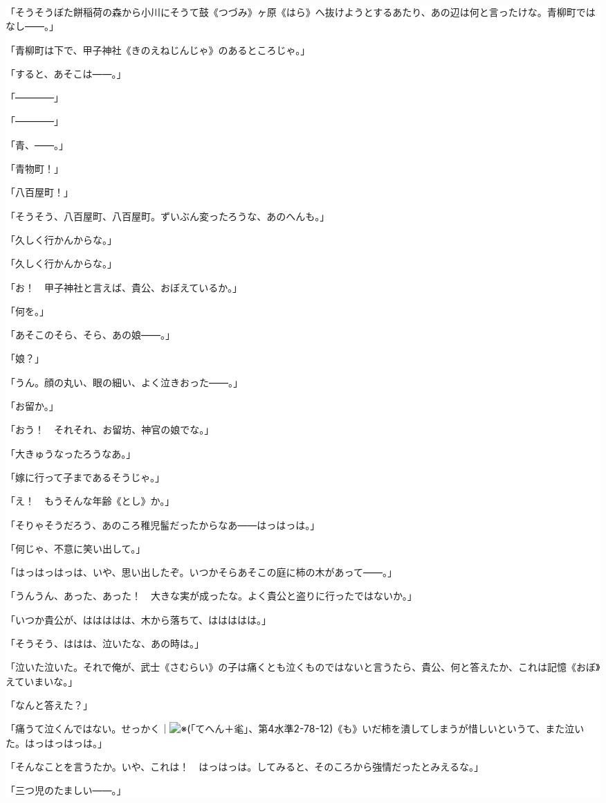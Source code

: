「そうそうぼた餅稲荷の森から小川にそうて鼓《つづみ》ヶ原《はら》へ抜けようとするあたり、あの辺は何と言ったけな。青柳町ではなし――。」

「青柳町は下で、甲子神社《きのえねじんじゃ》のあるところじゃ。」

「すると、あそこは――。」

「――――」

「――――」

「青、――。」

「青物町！」

「八百屋町！」

「そうそう、八百屋町、八百屋町。ずいぶん変ったろうな、あのへんも。」

「久しく行かんからな。」

「久しく行かんからな。」

「お！　甲子神社と言えば、貴公、おぼえているか。」

「何を。」

「あそこのそら、そら、あの娘――。」

「娘？」

「うん。顔の丸い、眼の細い、よく泣きおった――。」

「お留か。」

「おう！　それそれ、お留坊、神官の娘でな。」

「大きゅうなったろうなあ。」

「嫁に行って子まであるそうじゃ。」

「え！　もうそんな年齢《とし》か。」

「そりゃそうだろう、あのころ稚児髷だったからなあ――はっはっは。」

「何じゃ、不意に笑い出して。」

「はっはっはっは、いや、思い出したぞ。いつかそらあそこの庭に柿の木があって――。」

「うんうん、あった、あった！　大きな実が成ったな。よく貴公と盗りに行ったではないか。」

「いつか貴公が、ははははは、木から落ちて、ははははは。」

「そうそう、ははは、泣いたな、あの時は。」

「泣いた泣いた。それで俺が、武士《さむらい》の子は痛くとも泣くものではないと言うたら、貴公、何と答えたか、これは記憶《おぼ》えていまいな。」

「なんと答えた？」

「痛うて泣くんではない。せっかく｜![※(「てへん＋毟」、第4水準2-78-12)](https://www.aozora.gr.jp/cards/000290/files/../../../gaiji/2-78/2-78-12.png)《も》いだ柿を潰してしまうが惜しいというて、また泣いた。はっはっはっは。」

「そんなことを言うたか。いや、これは！　はっはっは。してみると、そのころから強情だったとみえるな。」

「三つ児のたましい――。」
